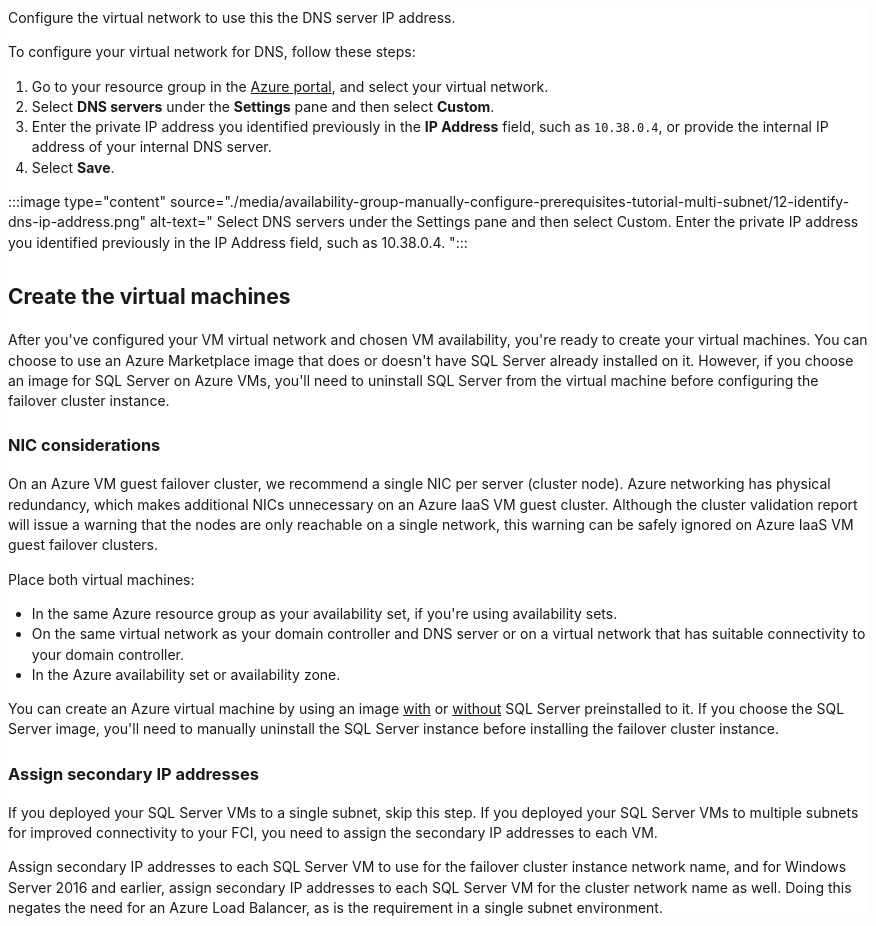 Configure the virtual network to use this the DNS server IP address. 

To configure your virtual network for DNS, follow these steps: 

1. Go to your resource group in the [Azure portal](https://portal.azure.com), and select your virtual network. 
1. Select **DNS servers** under the **Settings** pane and then select **Custom**. 
1. Enter the private IP address you identified previously in the **IP Address** field, such as `10.38.0.4`, or provide the internal IP address of your internal DNS server. 
1. Select **Save**. 

:::image type="content" source="./media/availability-group-manually-configure-prerequisites-tutorial-multi-subnet/12-identify-dns-ip-address.png" alt-text=" Select DNS servers under the Settings pane and then select Custom. Enter the private IP address you identified previously in the IP Address field, such as 10.38.0.4. ":::

## Create the virtual machines

After you've configured your VM virtual network and chosen VM availability, you're ready to create your virtual machines. You can choose to use an Azure Marketplace image that does or doesn't have SQL Server already installed on it. However, if you choose an image for SQL Server on Azure VMs, you'll need to uninstall SQL Server from the virtual machine before configuring the failover cluster instance. 

### NIC considerations

On an Azure VM guest failover cluster, we recommend a single NIC per server (cluster node). Azure networking has physical redundancy, which makes additional NICs unnecessary on an Azure IaaS VM guest cluster. Although the cluster validation report will issue a warning that the nodes are only reachable on a single network, this warning can be safely ignored on Azure IaaS VM guest failover clusters.

Place both virtual machines:

- In the same Azure resource group as your availability set, if you're using availability sets.
- On the same virtual network as your domain controller and DNS server or on a virtual network that has suitable connectivity to your domain controller.
- In the Azure availability set or availability zone.

You can create an Azure virtual machine by using an image [with](sql-vm-create-portal-quickstart.md) or [without](/azure/virtual-machines/windows/quick-create-portal) SQL Server preinstalled to it. If you choose the SQL Server image, you'll need to manually uninstall the SQL Server instance before installing the failover cluster instance.  

### Assign secondary IP addresses

If you deployed your SQL Server VMs to a single subnet, skip this step. If you deployed your SQL Server VMs to multiple subnets for improved connectivity to your FCI, you need to assign the secondary IP addresses to each VM. 

Assign secondary IP addresses to each SQL Server VM to use for the failover cluster instance network name, and for Windows Server 2016 and earlier, assign secondary IP addresses to each SQL Server VM for the cluster network name as well. Doing this negates the need for an Azure Load Balancer, as is the requirement in a single subnet environment.  
